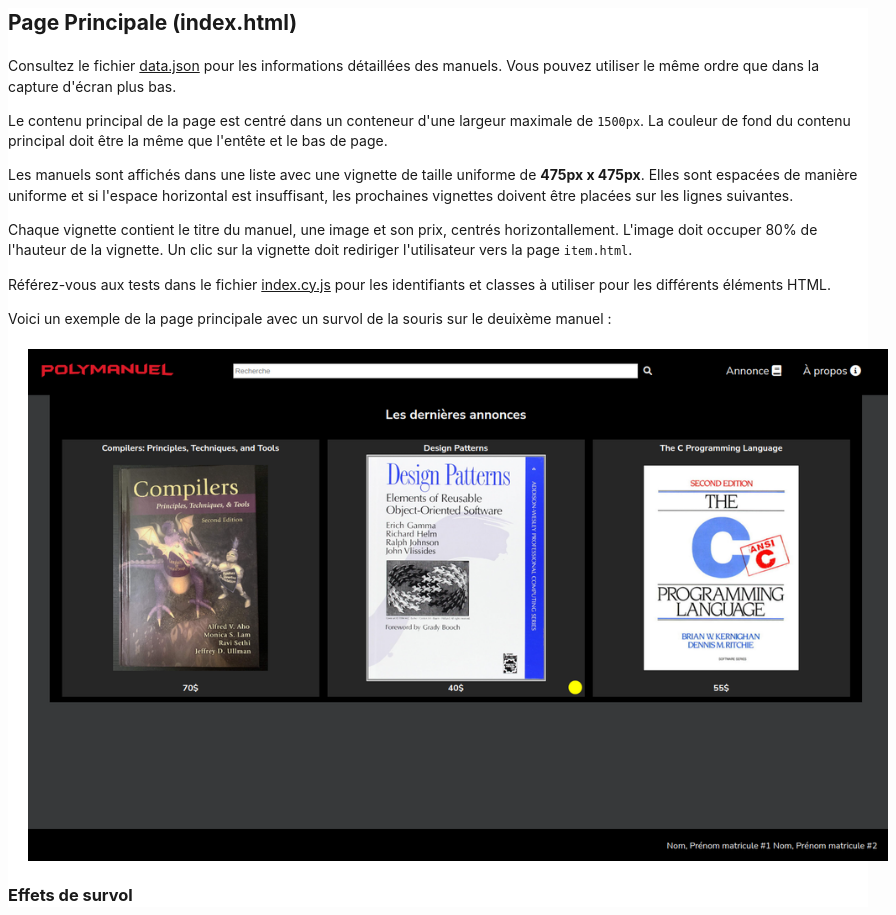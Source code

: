## Page Principale (index.html)

Consultez le fichier [data.json](./site-web/src/assets/data.json) pour les informations détaillées des manuels. Vous pouvez utiliser le même ordre que dans la capture d'écran plus bas.

Le contenu principal de la page est centré dans un conteneur d'une largeur maximale de `1500px`. La couleur de fond du contenu principal doit être la même que l'entête et le bas de page.

Les manuels sont affichés dans une liste avec une vignette de taille uniforme de **475px x 475px**. Elles sont espacées de manière uniforme et si l'espace horizontal est insuffisant, les prochaines vignettes doivent être placées sur les lignes suivantes.

Chaque vignette contient le titre du manuel, une image et son prix, centrés horizontallement. L'image doit occuper 80% de l'hauteur de la vignette. Un clic sur la vignette doit rediriger l'utilisateur vers la page `item.html`.

Référez-vous aux tests dans le fichier [index.cy.js](./site-web/cypress/e2e/index.cy.js) pour les identifiants et classes à utiliser pour les différents éléments HTML.

Voici un exemple de la page principale avec un survol de la souris sur le deuixème manuel :

<div style="display:flex; justify-content:center; width:100%; margin:20px">
    <img src="Doc/index.png" alt="Visuel de la page principale"/>
</div>

### Effets de survol
